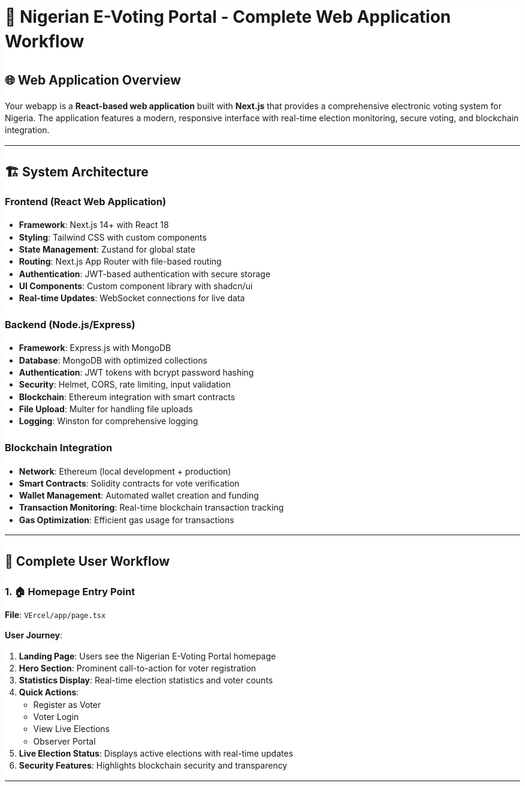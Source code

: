 # 🚀 **Nigerian E-Voting Portal - Complete Web Application Workflow**

## **🌐 Web Application Overview**

Your webapp is a **React-based web application** built with **Next.js** that provides a comprehensive electronic voting system for Nigeria. The application features a modern, responsive interface with real-time election monitoring, secure voting, and blockchain integration.

---

## **🏗️ System Architecture**

### **Frontend (React Web Application)**
- **Framework**: Next.js 14+ with React 18
- **Styling**: Tailwind CSS with custom components
- **State Management**: Zustand for global state
- **Routing**: Next.js App Router with file-based routing
- **Authentication**: JWT-based authentication with secure storage
- **UI Components**: Custom component library with shadcn/ui
- **Real-time Updates**: WebSocket connections for live data

### **Backend (Node.js/Express)**
- **Framework**: Express.js with MongoDB
- **Database**: MongoDB with optimized collections
- **Authentication**: JWT tokens with bcrypt password hashing
- **Security**: Helmet, CORS, rate limiting, input validation
- **Blockchain**: Ethereum integration with smart contracts
- **File Upload**: Multer for handling file uploads
- **Logging**: Winston for comprehensive logging

### **Blockchain Integration**
- **Network**: Ethereum (local development + production)
- **Smart Contracts**: Solidity contracts for vote verification
- **Wallet Management**: Automated wallet creation and funding
- **Transaction Monitoring**: Real-time blockchain transaction tracking
- **Gas Optimization**: Efficient gas usage for transactions

---

## **🔄 Complete User Workflow**

### **1. 🏠 Homepage Entry Point**

**File**: `VErcel/app/page.tsx`

**User Journey**:
1. **Landing Page**: Users see the Nigerian E-Voting Portal homepage
2. **Hero Section**: Prominent call-to-action for voter registration
3. **Statistics Display**: Real-time election statistics and voter counts
4. **Quick Actions**: 
   - Register as Voter
   - Voter Login
   - View Live Elections
   - Observer Portal
5. **Live Election Status**: Displays active elections with real-time updates
6. **Security Features**: Highlights blockchain security and transparency

---